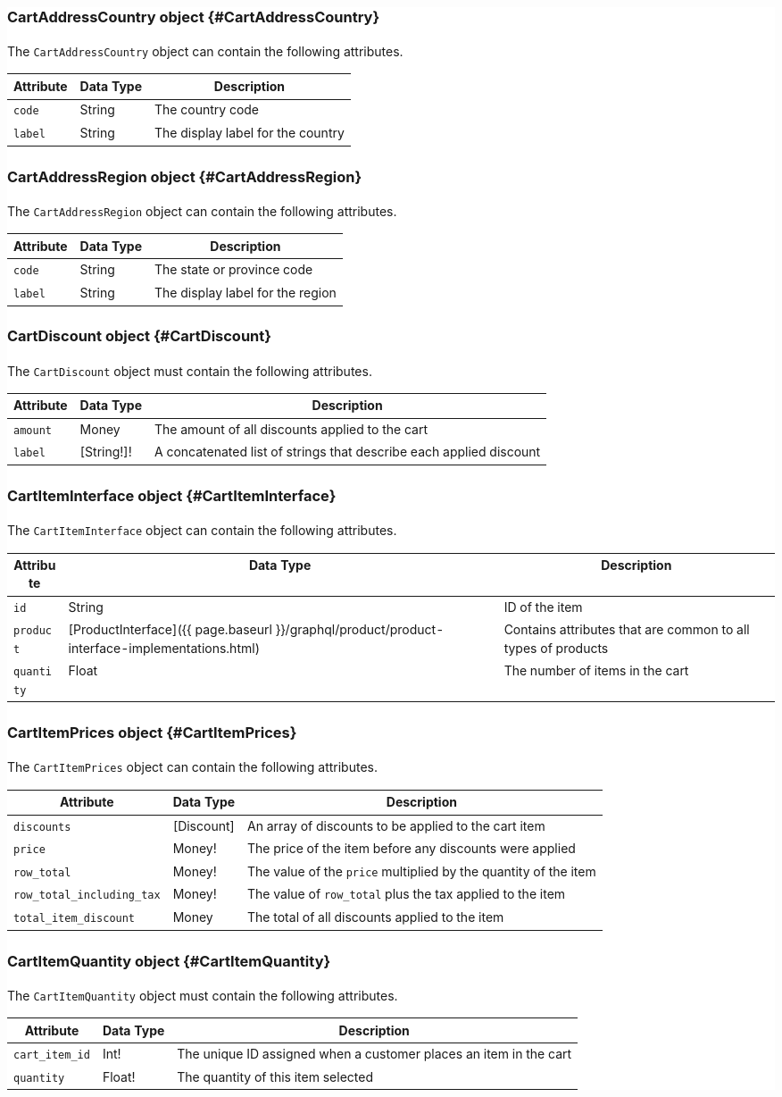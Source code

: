 ### CartAddressCountry object {#CartAddressCountry}

The `CartAddressCountry` object can contain the following attributes.

Attribute |  Data Type | Description
--- | --- | ---
`code` | String | The country code
`label` | String | The display label for the country

### CartAddressRegion object {#CartAddressRegion}

The `CartAddressRegion` object can contain the following attributes.

Attribute |  Data Type | Description
--- | --- | ---
`code` | String | The state or province code
`label` | String | The display label for the region

### CartDiscount object {#CartDiscount}

The `CartDiscount` object must contain the following attributes.

Attribute |  Data Type | Description
--- | --- | ---
`amount` | Money | The amount of all discounts applied to the cart
`label` | [String!]! | A concatenated list of strings that describe each applied discount

### CartItemInterface object {#CartItemInterface}

The `CartItemInterface` object can contain the following attributes.

Attribute |  Data Type | Description
--- | --- | ---
`id` | String | ID of the item
`product` | [ProductInterface]({{ page.baseurl }}/graphql/product/product-interface-implementations.html) | Contains attributes that are common to all types of products
`quantity` | Float | The number of items in the cart

### CartItemPrices object {#CartItemPrices}

The `CartItemPrices` object can contain the following attributes.

Attribute |  Data Type | Description
--- | --- | ---
`discounts`| [Discount] | An array of discounts to be applied to the cart item
`price` | Money! | The price of the item before any discounts were applied
`row_total` | Money! | The value of the `price` multiplied by the quantity of the item
`row_total_including_tax` | Money! | The value of `row_total` plus the tax applied to the item
`total_item_discount` | Money | The total of all discounts applied to the item

### CartItemQuantity object {#CartItemQuantity}

The `CartItemQuantity` object must contain the following attributes.

Attribute |  Data Type | Description
--- | --- | ---
`cart_item_id` | Int! | The unique ID assigned when a customer places an item in the cart
`quantity` | Float! | The quantity of this item selected
